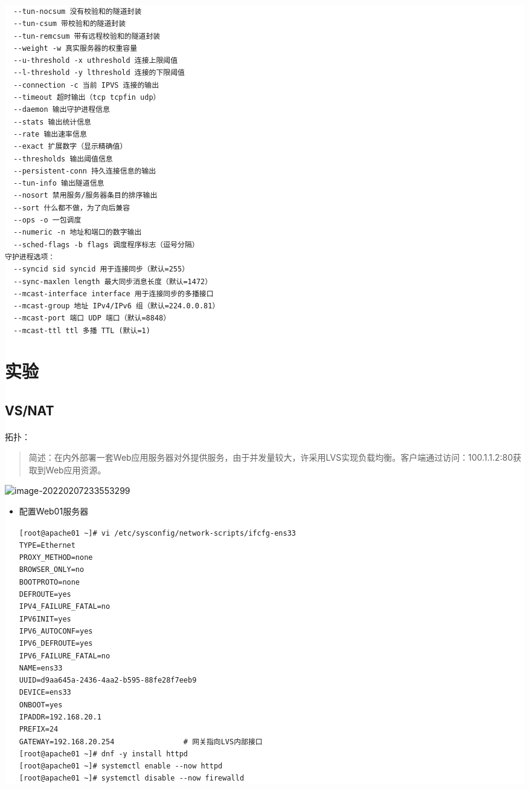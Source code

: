 ```shell
  --tun-nocsum 没有校验和的隧道封装
  --tun-csum 带校验和的隧道封装
  --tun-remcsum 带有远程校验和的隧道封装
  --weight -w 真实服务器的权重容量
  --u-threshold -x uthreshold 连接上限阈值
  --l-threshold -y lthreshold 连接的下限阈值
  --connection -c 当前 IPVS 连接的输出
  --timeout 超时输出（tcp tcpfin udp）
  --daemon 输出守护进程信息
  --stats 输出统计信息
  --rate 输出速率信息
  --exact 扩展数字（显示精确值）
  --thresholds 输出阈值信息
  --persistent-conn 持久连接信息的输出
  --tun-info 输出隧道信息
  --nosort 禁用服务/服务器条目的排序输出
  --sort 什么都不做，为了向后兼容
  --ops -o 一包调度
  --numeric -n 地址和端口的数字输出
  --sched-flags -b flags 调度程序标志（逗号分隔）
守护进程选项：
  --syncid sid syncid 用于连接同步（默认=255）
  --sync-maxlen length 最大同步消息长度（默认=1472）
  --mcast-interface interface 用于连接同步的多播接口
  --mcast-group 地址 IPv4/IPv6 组（默认=224.0.0.81）
  --mcast-port 端口 UDP 端口（默认=8848）
  --mcast-ttl ttl 多播 TTL (默认=1)
```

# 实验

## VS/NAT

拓扑：

> 简述：在内外部署一套Web应用服务器对外提供服务，由于并发量较大，许采用LVS实现负载均衡。客户端通过访问：100.1.1.2:80获取到Web应用资源。

![image-20220207233553299](20220207233553299.png)

- 配置Web01服务器

  ```shell
  [root@apache01 ~]# vi /etc/sysconfig/network-scripts/ifcfg-ens33
  TYPE=Ethernet
  PROXY_METHOD=none
  BROWSER_ONLY=no
  BOOTPROTO=none
  DEFROUTE=yes
  IPV4_FAILURE_FATAL=no
  IPV6INIT=yes
  IPV6_AUTOCONF=yes
  IPV6_DEFROUTE=yes
  IPV6_FAILURE_FATAL=no
  NAME=ens33
  UUID=d9aa645a-2436-4aa2-b595-88fe28f7eeb9
  DEVICE=ens33
  ONBOOT=yes
  IPADDR=192.168.20.1					
  PREFIX=24
  GATEWAY=192.168.20.254				# 网关指向LVS内部接口
  [root@apache01 ~]# dnf -y install httpd
  [root@apache01 ~]# systemctl enable --now httpd
  [root@apache01 ~]# systemctl disable --now firewalld
  ```